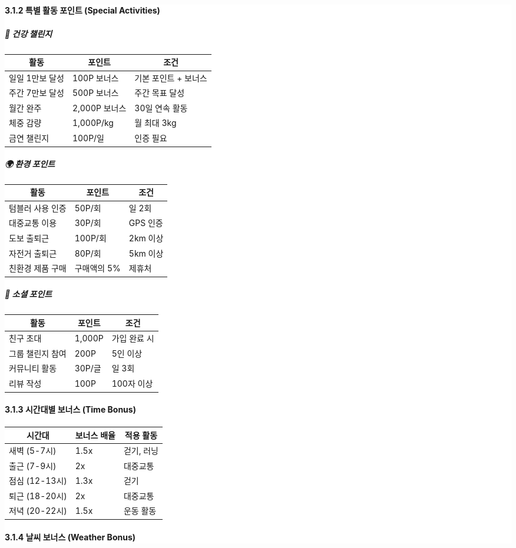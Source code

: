 #### 3.1.2 특별 활동 포인트 (Special Activities)

##### 🏃 건강 챌린지
| 활동 | 포인트 | 조건 |
|------|--------|------|
| 일일 1만보 달성 | 100P 보너스 | 기본 포인트 + 보너스 |
| 주간 7만보 달성 | 500P 보너스 | 주간 목표 달성 |
| 월간 완주 | 2,000P 보너스 | 30일 연속 활동 |
| 체중 감량 | 1,000P/kg | 월 최대 3kg |
| 금연 챌린지 | 100P/일 | 인증 필요 |

##### 🌍 환경 포인트
| 활동 | 포인트 | 조건 |
|------|--------|------|
| 텀블러 사용 인증 | 50P/회 | 일 2회 |
| 대중교통 이용 | 30P/회 | GPS 인증 |
| 도보 출퇴근 | 100P/회 | 2km 이상 |
| 자전거 출퇴근 | 80P/회 | 5km 이상 |
| 친환경 제품 구매 | 구매액의 5% | 제휴처 |

##### 🤝 소셜 포인트
| 활동 | 포인트 | 조건 |
|------|--------|------|
| 친구 초대 | 1,000P | 가입 완료 시 |
| 그룹 챌린지 참여 | 200P | 5인 이상 |
| 커뮤니티 활동 | 30P/글 | 일 3회 |
| 리뷰 작성 | 100P | 100자 이상 |

#### 3.1.3 시간대별 보너스 (Time Bonus)

| 시간대 | 보너스 배율 | 적용 활동 |
|--------|------------|----------|
| 새벽 (5-7시) | 1.5x | 걷기, 러닝 |
| 출근 (7-9시) | 2x | 대중교통 |
| 점심 (12-13시) | 1.3x | 걷기 |
| 퇴근 (18-20시) | 2x | 대중교통 |
| 저녁 (20-22시) | 1.5x | 운동 활동 |

#### 3.1.4 날씨 보너스 (Weather Bonus)
